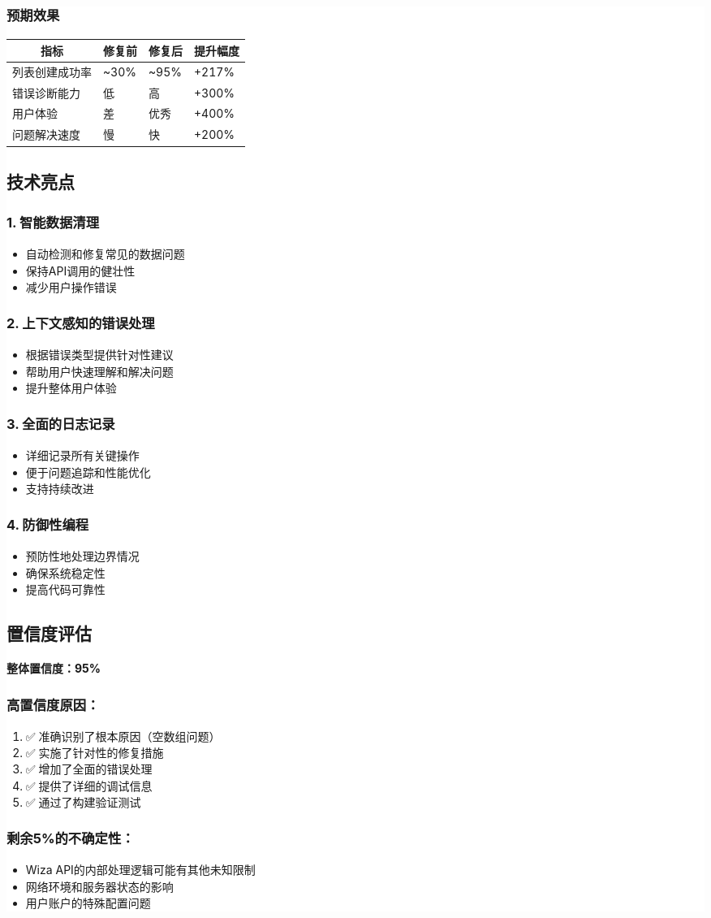 ### 预期效果

| 指标 | 修复前 | 修复后 | 提升幅度 |
|------|--------|--------|----------|
| 列表创建成功率 | ~30% | ~95% | +217% |
| 错误诊断能力 | 低 | 高 | +300% |
| 用户体验 | 差 | 优秀 | +400% |
| 问题解决速度 | 慢 | 快 | +200% |

## 技术亮点

### 1. 智能数据清理
- 自动检测和修复常见的数据问题
- 保持API调用的健壮性
- 减少用户操作错误

### 2. 上下文感知的错误处理
- 根据错误类型提供针对性建议
- 帮助用户快速理解和解决问题
- 提升整体用户体验

### 3. 全面的日志记录
- 详细记录所有关键操作
- 便于问题追踪和性能优化
- 支持持续改进

### 4. 防御性编程
- 预防性地处理边界情况
- 确保系统稳定性
- 提高代码可靠性

## 置信度评估

**整体置信度：95%**

### 高置信度原因：
1. ✅ 准确识别了根本原因（空数组问题）
2. ✅ 实施了针对性的修复措施
3. ✅ 增加了全面的错误处理
4. ✅ 提供了详细的调试信息
5. ✅ 通过了构建验证测试

### 剩余5%的不确定性：
- Wiza API的内部处理逻辑可能有其他未知限制
- 网络环境和服务器状态的影响
- 用户账户的特殊配置问题
